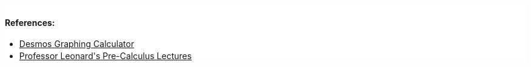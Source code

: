 <br>
<b>References:</b>
<ul>
<li><a href="https://www.desmos.com/calculator">Desmos Graphing Calculator</a></li>
<li><a href="https://www.youtube.com/watch?v=2w14jBb0e9Q&list=PLDesaqWTN6ESsmwELdrzhcGiRhk5DjwLP&index=52">Professor Leonard's Pre-Calculus Lectures</a></li>
</ul>





